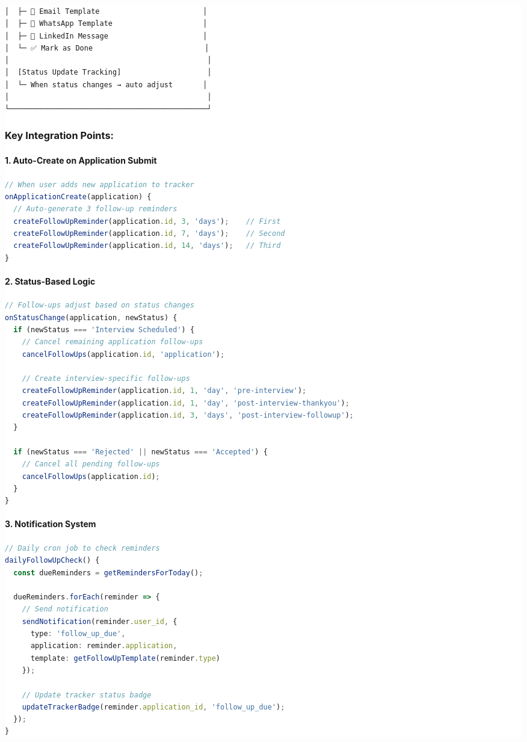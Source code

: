 ```
│  ├─ 📧 Email Template                        │
│  ├─ 💬 WhatsApp Template                     │
│  ├─ 🔗 LinkedIn Message                      │
│  └─ ✅ Mark as Done                          │
│                                              │
│  [Status Update Tracking]                    │
│  └─ When status changes → auto adjust       │
│                                              │
└──────────────────────────────────────────────┘
```

### Key Integration Points:

#### 1. **Auto-Create on Application Submit**
```typescript
// When user adds new application to tracker
onApplicationCreate(application) {
  // Auto-generate 3 follow-up reminders
  createFollowUpReminder(application.id, 3, 'days');    // First
  createFollowUpReminder(application.id, 7, 'days');    // Second
  createFollowUpReminder(application.id, 14, 'days');   // Third
}
```

#### 2. **Status-Based Logic**
```typescript
// Follow-ups adjust based on status changes
onStatusChange(application, newStatus) {
  if (newStatus === 'Interview Scheduled') {
    // Cancel remaining application follow-ups
    cancelFollowUps(application.id, 'application');
    
    // Create interview-specific follow-ups
    createFollowUpReminder(application.id, 1, 'day', 'pre-interview');
    createFollowUpReminder(application.id, 1, 'day', 'post-interview-thankyou');
    createFollowUpReminder(application.id, 3, 'days', 'post-interview-followup');
  }
  
  if (newStatus === 'Rejected' || newStatus === 'Accepted') {
    // Cancel all pending follow-ups
    cancelFollowUps(application.id);
  }
}
```

#### 3. **Notification System**
```typescript
// Daily cron job to check reminders
dailyFollowUpCheck() {
  const dueReminders = getRemindersForToday();
  
  dueReminders.forEach(reminder => {
    // Send notification
    sendNotification(reminder.user_id, {
      type: 'follow_up_due',
      application: reminder.application,
      template: getFollowUpTemplate(reminder.type)
    });
    
    // Update tracker status badge
    updateTrackerBadge(reminder.application_id, 'follow_up_due');
  });
}
```